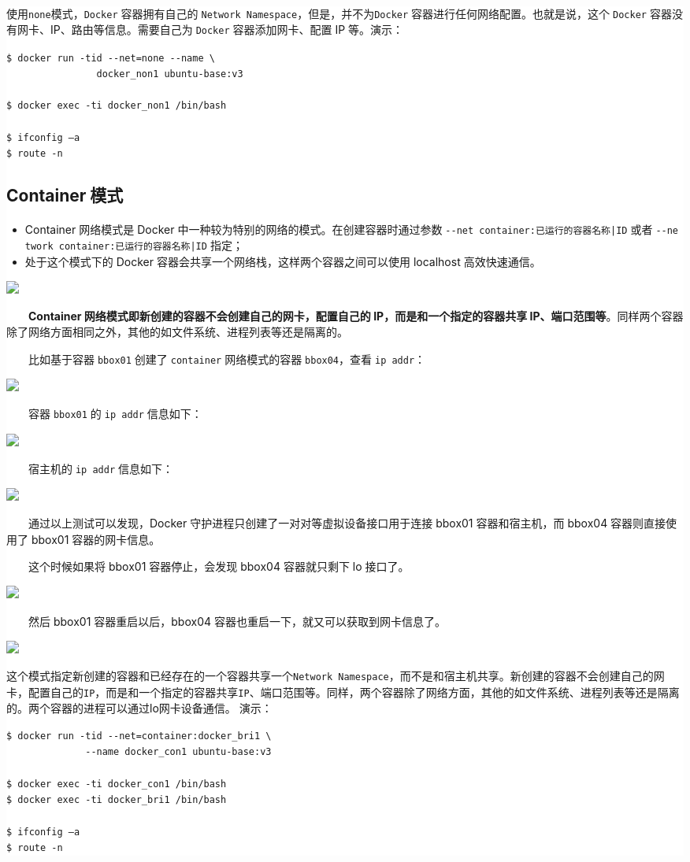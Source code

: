 使用`none`模式，`Docker` 容器拥有自己的 `Network Namespace`，但是，并不为`Docker` 容器进行任何网络配置。也就是说，这个 `Docker` 容器没有网卡、IP、路由等信息。需要自己为 `Docker` 容器添加网卡、配置 IP 等。演示：

```
$ docker run -tid --net=none --name \
                docker_non1 ubuntu-base:v3

$ docker exec -ti docker_non1 /bin/bash

$ ifconfig –a
$ route -n
```

## <span id="jump">Container 模式</span>

- Container 网络模式是 Docker 中一种较为特别的网络的模式。在创建容器时通过参数 `--net container:已运行的容器名称|ID` 或者 `--network container:已运行的容器名称|ID` 指定；
- 处于这个模式下的 Docker 容器会共享一个网络栈，这样两个容器之间可以使用 localhost 高效快速通信。

![](https://tva1.sinaimg.cn/large/008eGmZEly1gp9ylkvrb8j30or0d50u7.jpg)

　　**Container 网络模式即新创建的容器不会创建自己的网卡，配置自己的 IP，而是和一个指定的容器共享 IP、端口范围等**。同样两个容器除了网络方面相同之外，其他的如文件系统、进程列表等还是隔离的。

　　比如基于容器 `bbox01` 创建了 `container` 网络模式的容器 `bbox04`，查看 `ip addr`：

![](https://tva1.sinaimg.cn/large/008eGmZEly1gp9ylvw4l3j30p3086ju3.jpg)

　　容器 `bbox01` 的 `ip addr` 信息如下：

![](https://tva1.sinaimg.cn/large/008eGmZEly1gp9ym5pqzqj30o506vgns.jpg)

　　宿主机的 `ip addr` 信息如下：

![](https://tva1.sinaimg.cn/large/008eGmZEly1gp9ymfqy5cj30zt0g3tf6.jpg)

　　通过以上测试可以发现，Docker 守护进程只创建了一对对等虚拟设备接口用于连接 bbox01 容器和宿主机，而 bbox04 容器则直接使用了 bbox01 容器的网卡信息。

　　这个时候如果将 bbox01 容器停止，会发现 bbox04 容器就只剩下 lo 接口了。

![](https://tva1.sinaimg.cn/large/008eGmZEly1gp9ymnpkruj30k704t757.jpg)

　　然后 bbox01 容器重启以后，bbox04 容器也重启一下，就又可以获取到网卡信息了。

![](https://tva1.sinaimg.cn/large/008eGmZEly1gp9ymvszr7j30ot084wh1.jpg)

这个模式指定新创建的容器和已经存在的一个容器共享一个`Network Namespace`，而不是和宿主机共享。新创建的容器不会创建自己的网卡，配置自己的`IP`，而是和一个指定的容器共享`IP`、端口范围等。同样，两个容器除了网络方面，其他的如文件系统、进程列表等还是隔离的。两个容器的进程可以通过lo网卡设备通信。 演示：

```
$ docker run -tid --net=container:docker_bri1 \
              --name docker_con1 ubuntu-base:v3

$ docker exec -ti docker_con1 /bin/bash
$ docker exec -ti docker_bri1 /bin/bash

$ ifconfig –a
$ route -n
```
